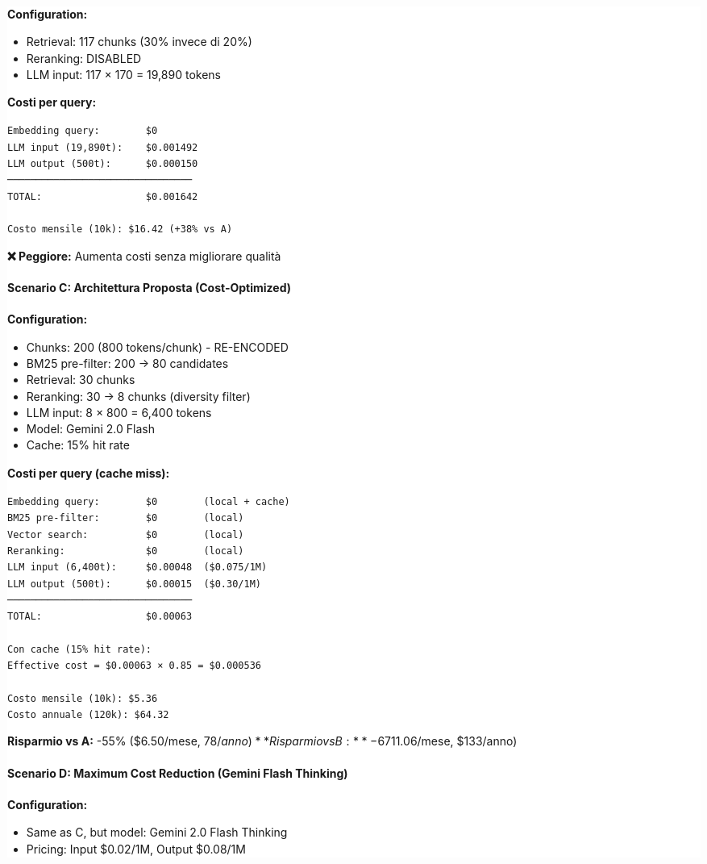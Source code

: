 **Configuration:**
- Retrieval: 117 chunks (30% invece di 20%)
- Reranking: DISABLED
- LLM input: 117 × 170 = 19,890 tokens

**Costi per query:**
```
Embedding query:        $0
LLM input (19,890t):    $0.001492
LLM output (500t):      $0.000150
────────────────────────────────
TOTAL:                  $0.001642

Costo mensile (10k): $16.42 (+38% vs A)
```

**❌ Peggiore:** Aumenta costi senza migliorare qualità

#### Scenario C: Architettura Proposta (Cost-Optimized)

**Configuration:**
- Chunks: 200 (800 tokens/chunk) - RE-ENCODED
- BM25 pre-filter: 200 → 80 candidates
- Retrieval: 30 chunks
- Reranking: 30 → 8 chunks (diversity filter)
- LLM input: 8 × 800 = 6,400 tokens
- Model: Gemini 2.0 Flash
- Cache: 15% hit rate

**Costi per query (cache miss):**
```
Embedding query:        $0        (local + cache)
BM25 pre-filter:        $0        (local)
Vector search:          $0        (local)
Reranking:              $0        (local)
LLM input (6,400t):     $0.00048  ($0.075/1M)
LLM output (500t):      $0.00015  ($0.30/1M)
────────────────────────────────
TOTAL:                  $0.00063

Con cache (15% hit rate):
Effective cost = $0.00063 × 0.85 = $0.000536

Costo mensile (10k): $5.36
Costo annuale (120k): $64.32
```

**Risparmio vs A:** -55% ($6.50/mese, $78/anno)
**Risparmio vs B:** -67% ($11.06/mese, $133/anno)

#### Scenario D: Maximum Cost Reduction (Gemini Flash Thinking)

**Configuration:**
- Same as C, but model: Gemini 2.0 Flash Thinking
- Pricing: Input $0.02/1M, Output $0.08/1M
